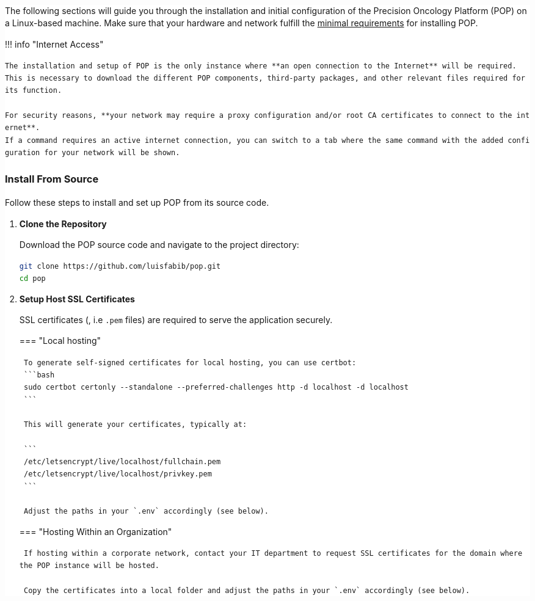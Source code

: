 

The following sections will guide you through the installation and initial configuration of the Precision Oncology Platform (POP) on a Linux-based machine. 
Make sure that your hardware and network fulfill the [minimal requirements](requirements.md) for installing POP.

!!! info "Internet Access"

    The installation and setup of POP is the only instance where **an open connection to the Internet** will be required. 
    This is necessary to download the different POP components, third-party packages, and other relevant files required for its function.

    For security reasons, **your network may require a proxy configuration and/or root CA certificates to connect to the internet**. 
    If a command requires an active internet connection, you can switch to a tab where the same command with the added configuration for your network will be shown.


### Install From Source

Follow these steps to install and set up POP from its source code.

1. **Clone the Repository**

    Download the POP source code and navigate to the project directory:
    ```bash
    git clone https://github.com/luisfabib/pop.git
    cd pop
    ```
   
2. **Setup Host SSL Certificates**

    SSL certificates (, i.e `.pem` files) are required to serve the application securely.
        
    === "Local hosting"

        To generate self-signed certificates for local hosting, you can use certbot:
        ```bash 
        sudo certbot certonly --standalone --preferred-challenges http -d localhost -d localhost
        ``` 

        This will generate your certificates, typically at:

        ```
        /etc/letsencrypt/live/localhost/fullchain.pem
        /etc/letsencrypt/live/localhost/privkey.pem
        ```

        Adjust the paths in your `.env` accordingly (see below).

    === "Hosting Within an Organization"

        If hosting within a corporate network, contact your IT department to request SSL certificates for the domain where the POP instance will be hosted.
        
        Copy the certificates into a local folder and adjust the paths in your `.env` accordingly (see below).
